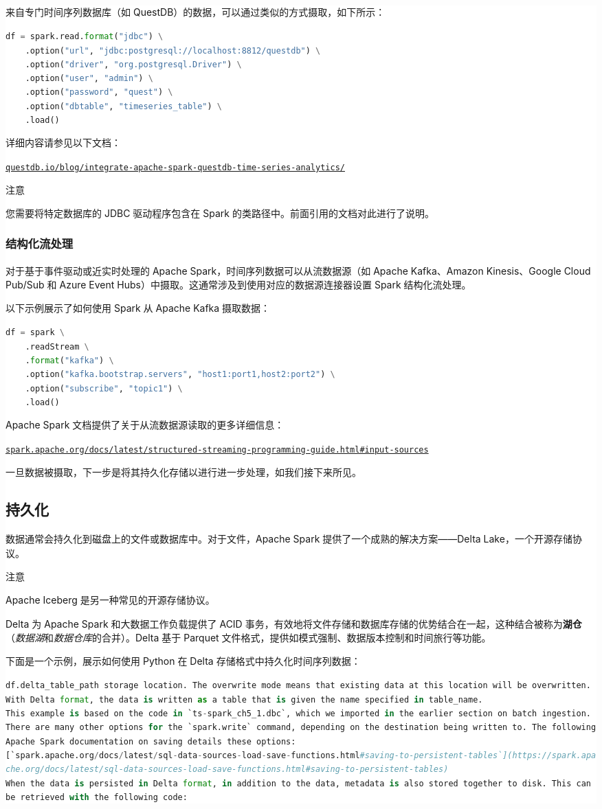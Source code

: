 来自专门时间序列数据库（如 QuestDB）的数据，可以通过类似的方式摄取，如下所示：

```py
df = spark.read.format("jdbc") \
    .option("url", "jdbc:postgresql://localhost:8812/questdb") \
    .option("driver", "org.postgresql.Driver") \
    .option("user", "admin") \
    .option("password", "quest") \
    .option("dbtable", "timeseries_table") \
    .load()
```

详细内容请参见以下文档：

[`questdb.io/blog/integrate-apache-spark-questdb-time-series-analytics/`](https://questdb.io/blog/integrate-apache-spark-questdb-time-series-analytics/)

注意

您需要将特定数据库的 JDBC 驱动程序包含在 Spark 的类路径中。前面引用的文档对此进行了说明。

### 结构化流处理

对于基于事件驱动或近实时处理的 Apache Spark，时间序列数据可以从流数据源（如 Apache Kafka、Amazon Kinesis、Google Cloud Pub/Sub 和 Azure Event Hubs）中摄取。这通常涉及到使用对应的数据源连接器设置 Spark 结构化流处理。

以下示例展示了如何使用 Spark 从 Apache Kafka 摄取数据：

```py
df = spark \
    .readStream \
    .format("kafka") \
    .option("kafka.bootstrap.servers", "host1:port1,host2:port2") \
    .option("subscribe", "topic1") \
    .load()
```

Apache Spark 文档提供了关于从流数据源读取的更多详细信息：

[`spark.apache.org/docs/latest/structured-streaming-programming-guide.html#input-sources`](https://spark.apache.org/docs/latest/structured-streaming-programming-guide.html#input-sources)

一旦数据被摄取，下一步是将其持久化存储以进行进一步处理，如我们接下来所见。

## 持久化

数据通常会持久化到磁盘上的文件或数据库中。对于文件，Apache Spark 提供了一个成熟的解决方案——Delta Lake，一个开源存储协议。

注意

Apache Iceberg 是另一种常见的开源存储协议。

Delta 为 Apache Spark 和大数据工作负载提供了 ACID 事务，有效地将文件存储和数据库存储的优势结合在一起，这种结合被称为**湖仓**（*数据湖*和*数据仓库*的合并）。Delta 基于 Parquet 文件格式，提供如模式强制、数据版本控制和时间旅行等功能。

下面是一个示例，展示如何使用 Python 在 Delta 存储格式中持久化时间序列数据：

```py
df.delta_table_path storage location. The overwrite mode means that existing data at this location will be overwritten. With Delta format, the data is written as a table that is given the name specified in table_name.
This example is based on the code in `ts-spark_ch5_1.dbc`, which we imported in the earlier section on batch ingestion.
There are many other options for the `spark.write` command, depending on the destination being written to. The following Apache Spark documentation on saving details these options:
[`spark.apache.org/docs/latest/sql-data-sources-load-save-functions.html#saving-to-persistent-tables`](https://spark.apache.org/docs/latest/sql-data-sources-load-save-functions.html#saving-to-persistent-tables)
When the data is persisted in Delta format, in addition to the data, metadata is also stored together to disk. This can be retrieved with the following code:

```